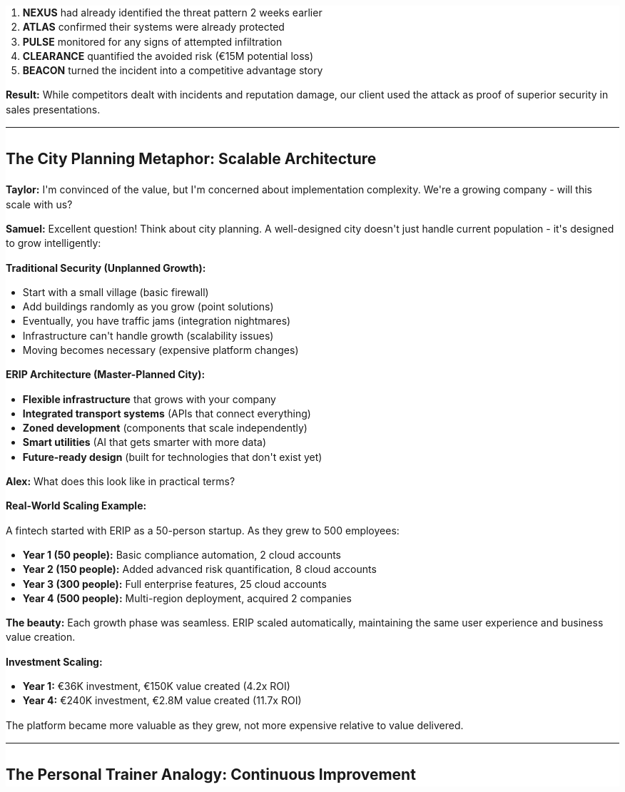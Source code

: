 1. **NEXUS** had already identified the threat pattern 2 weeks earlier
2. **ATLAS** confirmed their systems were already protected  
3. **PULSE** monitored for any signs of attempted infiltration
4. **CLEARANCE** quantified the avoided risk (€15M potential loss)
5. **BEACON** turned the incident into a competitive advantage story

**Result:** While competitors dealt with incidents and reputation damage, our client used the attack as proof of superior security in sales presentations.

---

## **The City Planning Metaphor: Scalable Architecture**

**Taylor:** I'm convinced of the value, but I'm concerned about implementation complexity. We're a growing company - will this scale with us?

**Samuel:** Excellent question! Think about city planning. A well-designed city doesn't just handle current population - it's designed to grow intelligently:

**Traditional Security (Unplanned Growth):**
- Start with a small village (basic firewall)
- Add buildings randomly as you grow (point solutions)
- Eventually, you have traffic jams (integration nightmares)
- Infrastructure can't handle growth (scalability issues)
- Moving becomes necessary (expensive platform changes)

**ERIP Architecture (Master-Planned City):**
- **Flexible infrastructure** that grows with your company
- **Integrated transport systems** (APIs that connect everything)
- **Zoned development** (components that scale independently)  
- **Smart utilities** (AI that gets smarter with more data)
- **Future-ready design** (built for technologies that don't exist yet)

**Alex:** What does this look like in practical terms?

**Real-World Scaling Example:**

A fintech started with ERIP as a 50-person startup. As they grew to 500 employees:

- **Year 1 (50 people):** Basic compliance automation, 2 cloud accounts
- **Year 2 (150 people):** Added advanced risk quantification, 8 cloud accounts  
- **Year 3 (300 people):** Full enterprise features, 25 cloud accounts
- **Year 4 (500 people):** Multi-region deployment, acquired 2 companies

**The beauty:** Each growth phase was seamless. ERIP scaled automatically, maintaining the same user experience and business value creation.

**Investment Scaling:**
- **Year 1:** €36K investment, €150K value created (4.2x ROI)
- **Year 4:** €240K investment, €2.8M value created (11.7x ROI)

The platform became more valuable as they grew, not more expensive relative to value delivered.

---

## **The Personal Trainer Analogy: Continuous Improvement**
